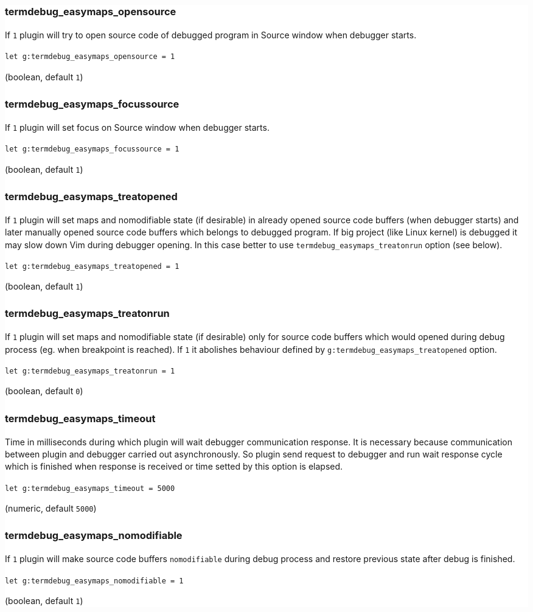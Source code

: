 ### termdebug_easymaps_opensource
If `1` plugin will try to open source code of debugged program in Source window when debugger starts.
```vim
let g:termdebug_easymaps_opensource = 1
```
(boolean, default `1`)

### termdebug_easymaps_focussource
If `1` plugin will set focus on Source window when debugger starts.
```vim
let g:termdebug_easymaps_focussource = 1
```
(boolean, default `1`)

### termdebug_easymaps_treatopened
If `1` plugin will set maps and nomodifiable state (if desirable) in already opened source code buffers (when debugger starts) and later manually opened source code buffers which belongs to debugged program. If big project (like Linux kernel) is debugged it may slow down Vim during debugger opening. In this case better to use `termdebug_easymaps_treatonrun` option (see below). 
```vim
let g:termdebug_easymaps_treatopened = 1
```
(boolean, default `1`)

### termdebug_easymaps_treatonrun
If `1` plugin will set maps and nomodifiable state (if desirable) only for source code buffers which would opened during debug process (eg. when breakpoint is reached). If `1` it abolishes behaviour defined by `g:termdebug_easymaps_treatopened` option.
```vim
let g:termdebug_easymaps_treatonrun = 1
```
(boolean, default `0`)

### termdebug_easymaps_timeout
Time in milliseconds during which plugin will wait debugger communication response. It is necessary because communication between plugin and debugger carried out asynchronously. So plugin send request to debugger and run wait response cycle which is finished when response is received or time setted by this option is elapsed.
```vim
let g:termdebug_easymaps_timeout = 5000
```
(numeric, default `5000`)

### termdebug_easymaps_nomodifiable
If `1` plugin will make source code buffers `nomodifiable` during debug process and restore previous state after debug is finished.
```vim
let g:termdebug_easymaps_nomodifiable = 1
```
(boolean, default `1`)
